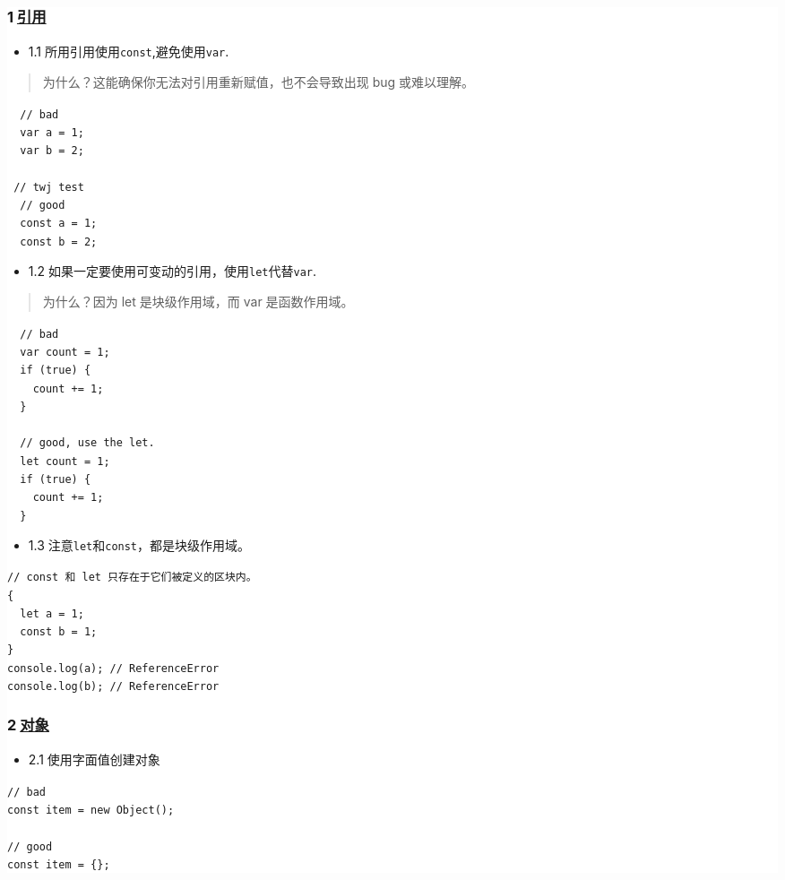 ### 1 [引用](#refrence)

- 1.1 所用引用使用`const`,避免使用`var`.

> 为什么？这能确保你无法对引用重新赋值，也不会导致出现 bug 或难以理解。

```
  // bad
  var a = 1;
  var b = 2;

 // twj test
  // good
  const a = 1;
  const b = 2;
```

- 1.2 如果一定要使用可变动的引用，使用`let`代替`var`.

> 为什么？因为 let 是块级作用域，而 var 是函数作用域。

```
  // bad
  var count = 1;
  if (true) {
    count += 1;
  }

  // good, use the let.
  let count = 1;
  if (true) {
    count += 1;
  }
```

- 1.3 注意`let`和`const`，都是块级作用域。

```
// const 和 let 只存在于它们被定义的区块内。
{
  let a = 1;
  const b = 1;
}
console.log(a); // ReferenceError
console.log(b); // ReferenceError
```

### 2 [对象](#object)

- 2.1 使用字面值创建对象

```
// bad
const item = new Object();

// good
const item = {};
```
